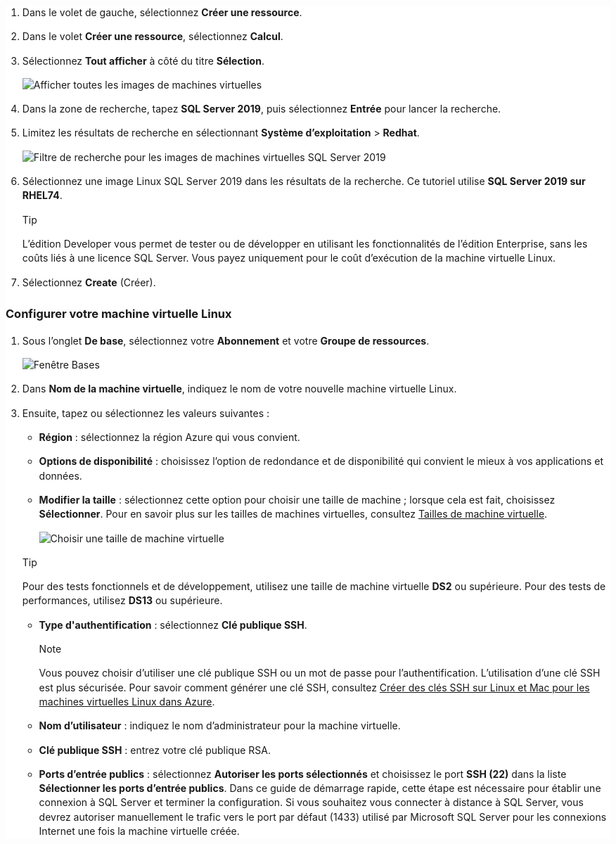 1. Dans le volet de gauche, sélectionnez **Créer une ressource**.

1. Dans le volet **Créer une ressource**, sélectionnez **Calcul**.

1. Sélectionnez **Tout afficher** à côté du titre **Sélection**.

   ![Afficher toutes les images de machines virtuelles](./media/sql-vm-create-portal-quickstart/azure-compute-blade.png)

1. Dans la zone de recherche, tapez **SQL Server 2019**, puis sélectionnez **Entrée** pour lancer la recherche.

1. Limitez les résultats de recherche en sélectionnant **Système d’exploitation** > **Redhat**.

    ![Filtre de recherche pour les images de machines virtuelles SQL Server 2019](./media/sql-vm-create-portal-quickstart/searchfilter.png)

1. Sélectionnez une image Linux SQL Server 2019 dans les résultats de la recherche. Ce tutoriel utilise **SQL Server 2019 sur RHEL74**.

   > [!TIP]
   > L’édition Developer vous permet de tester ou de développer en utilisant les fonctionnalités de l’édition Enterprise, sans les coûts liés à une licence SQL Server. Vous payez uniquement pour le coût d’exécution de la machine virtuelle Linux.

1. Sélectionnez **Create** (Créer). 


### <a name="set-up-your-linux-vm"></a>Configurer votre machine virtuelle Linux

1. Sous l’onglet **De base**, sélectionnez votre **Abonnement** et votre **Groupe de ressources**. 

    ![Fenêtre Bases](./media/sql-vm-create-portal-quickstart/basics.png)

1. Dans **Nom de la machine virtuelle**, indiquez le nom de votre nouvelle machine virtuelle Linux.
1. Ensuite, tapez ou sélectionnez les valeurs suivantes :
   * **Région** : sélectionnez la région Azure qui vous convient.
   * **Options de disponibilité** : choisissez l’option de redondance et de disponibilité qui convient le mieux à vos applications et données.
   * **Modifier la taille** : sélectionnez cette option pour choisir une taille de machine ; lorsque cela est fait, choisissez **Sélectionner**. Pour en savoir plus sur les tailles de machines virtuelles, consultez [Tailles de machine virtuelle](../../../virtual-machines/sizes.md).

     ![Choisir une taille de machine virtuelle](./media/sql-vm-create-portal-quickstart/vmsizes.png)

   > [!TIP]
   > Pour des tests fonctionnels et de développement, utilisez une taille de machine virtuelle **DS2** ou supérieure. Pour des tests de performances, utilisez **DS13** ou supérieure.

   * **Type d'authentification** : sélectionnez **Clé publique SSH**.

     > [!Note]
     > Vous pouvez choisir d’utiliser une clé publique SSH ou un mot de passe pour l’authentification. L’utilisation d’une clé SSH est plus sécurisée. Pour savoir comment générer une clé SSH, consultez [Créer des clés SSH sur Linux et Mac pour les machines virtuelles Linux dans Azure](../../../virtual-machines/linux/mac-create-ssh-keys.md).

   * **Nom d’utilisateur** : indiquez le nom d’administrateur pour la machine virtuelle.
   * **Clé publique SSH** : entrez votre clé publique RSA.
   * **Ports d’entrée publics** : sélectionnez **Autoriser les ports sélectionnés** et choisissez le port **SSH (22)** dans la liste **Sélectionner les ports d’entrée publics**. Dans ce guide de démarrage rapide, cette étape est nécessaire pour établir une connexion à SQL Server et terminer la configuration. Si vous souhaitez vous connecter à distance à SQL Server, vous devrez autoriser manuellement le trafic vers le port par défaut (1433) utilisé par Microsoft SQL Server pour les connexions Internet une fois la machine virtuelle créée.
